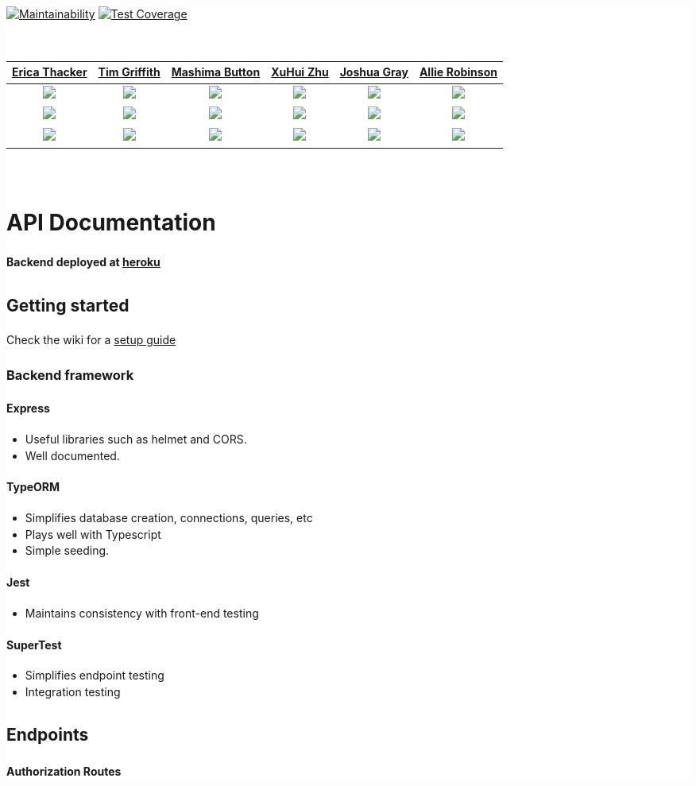 [![Maintainability](https://api.codeclimate.com/v1/badges/027a84a375d801c1cbd9/maintainability)](https://codeclimate.com/github/Lambda-School-Labs/story-squad-be/maintainability)
[![Test Coverage](https://api.codeclimate.com/v1/badges/027a84a375d801c1cbd9/test_coverage)](https://codeclimate.com/github/Lambda-School-Labs/story-squad-be/test_coverage)  

<br>

|                                                     [Erica Thacker](https://dribbble.com/Erica_Thacker)                                                      |                                             [Tim Griffith](https://github.com/grifmang)                                              |                                                           [Mashima Button](https://github.com/zimashima)                                                           |                                                             [XuHui Zhu](https://github.com/itshui3)                                                              |                                                            [Joshua Gray](https://github.com/squashgray)                                                             |                                                           [Allie Robinson](https://github.com/allie-rae)                                                           |
| :-------------------------------------------------------------------------------------------------------------------------------------------: | :----------------------------------------------------------------------------------------------------------------------------------: | :----------------------------------------------------------------------------------------------------------------------------------------------------------------: | :--------------------------------------------------------------------------------------------------------------------------------------------------------------: | :-----------------------------------------------------------------------------------------------------------------------------------------------------------------: | :----------------------------------------------------------------------------------------------------------------------------------------------------------------: |
| [<img src="https://ca.slack-edge.com/T4JUEB3ME-UBMPEAA1M-d048b69b0216-512" width = "200" />](https://www.linkedin.com/in/erica-thacker-uiux/) |        [<img src="https://avatars1.githubusercontent.com/u/7358471?s=460&v=4" width = "200" />](https://github.com/grifmang)         | [<img src="https://avatars1.githubusercontent.com/u/52222646?s=460&u=75465debbfee5149ef97726fbd6592fe879f2e96&v=4" width = "200" />](https://github.com/zimashima) | [<img src="https://avatars3.githubusercontent.com/u/55858162?s=460&u=50b9d087c208616a7a97cd4aa9817c95b45ebead&v=4" width = "200" />](https://github.com/itshui3) | [<img src="https://avatars1.githubusercontent.com/u/11002657?s=460&u=9412476a17a7243148ca40ad9a1684ce6026a18c&v=4" width = "200" />](https://github.com/squashgray) | [<img src="https://avatars0.githubusercontent.com/u/48700332?s=460&u=b839505e4c55e4cc453d52361aaedd8f4a5b07c6&v=4" width = "200" />](https://github.com/allie-rae) |
|               [<img src="./documenation/assets/icon-dribbble.png" width="15">](https://dribbble.com/Erica_Thacker)               |                         [<img src="https://github.com/favicon.ico" width="15">](https://github.com/grifmang)                         |                                       [<img src="https://github.com/favicon.ico" width="15">](https://github.com/zimashima)                                        |                                       [<img src="https://github.com/favicon.ico" width="15">](https://github.com/itshui3)                                        |                                       [<img src="https://github.com/favicon.ico" width="15">](https://github.com/squashgray)                                        |                                       [<img src="https://github.com/favicon.ico" width="15"> ](https://github.com/allie-rae)                                       |
|       [<img src="https://static.licdn.com/sc/h/al2o9zrvru7aqj8e1x2rzsrca" width="15">](https://www.linkedin.com/in/erica-thacker-uiux/)       | [<img src="https://static.licdn.com/sc/h/al2o9zrvru7aqj8e1x2rzsrca" width="15">](https://www.linkedin.com/in/tim-griffith-730a041a/) |                    [<img src="https://static.licdn.com/sc/h/al2o9zrvru7aqj8e1x2rzsrca" width="15">](https://www.linkedin.com/in/mashimabutton/)                    |                     [<img src="https://static.licdn.com/sc/h/al2o9zrvru7aqj8e1x2rzsrca" width="15">](https://www.linkedin.com/in/xuhuizhu/)                      |                    [<img src="https://static.licdn.com/sc/h/al2o9zrvru7aqj8e1x2rzsrca" width="15">](https://www.linkedin.com/in/joshuagraydev/)                     |                  [ <img src="https://static.licdn.com/sc/h/al2o9zrvru7aqj8e1x2rzsrca" width="15"> ](https://www.linkedin.com/in/allie-robinson/)                   |


<br>

# API Documentation

#### Backend deployed at [heroku](https://story-squad.herokuapp.com/) <br>

## Getting started

Check the wiki for a [setup guide](https://github.com/Lambda-School-Labs/story-squad-be/wiki/Setup-Guide)

### Backend framework

#### Express

-   Useful libraries such as helmet and CORS.
-   Well documented.

#### TypeORM

-   Simplifies database creation, connections, queries, etc
-   Plays well with Typescript
-   Simple seeding.

#### Jest

-   Maintains consistency with front-end testing

#### SuperTest

-   Simplifies endpoint testing
-   Integration testing

## Endpoints

#### Authorization Routes
